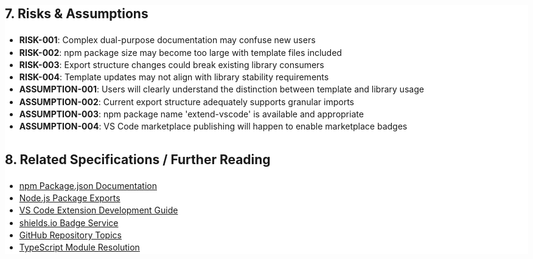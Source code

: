 ## 7. Risks & Assumptions

- **RISK-001**: Complex dual-purpose documentation may confuse new users
- **RISK-002**: npm package size may become too large with template files included
- **RISK-003**: Export structure changes could break existing library consumers
- **RISK-004**: Template updates may not align with library stability requirements
- **ASSUMPTION-001**: Users will clearly understand the distinction between template and library usage
- **ASSUMPTION-002**: Current export structure adequately supports granular imports
- **ASSUMPTION-003**: npm package name 'extend-vscode' is available and appropriate
- **ASSUMPTION-004**: VS Code marketplace publishing will happen to enable marketplace badges

## 8. Related Specifications / Further Reading

- [npm Package.json Documentation](https://docs.npmjs.com/cli/v8/configuring-npm/package-json)
- [Node.js Package Exports](https://nodejs.org/api/packages.html#exports)
- [VS Code Extension Development Guide](https://code.visualstudio.com/api/get-started/your-first-extension)
- [shields.io Badge Service](https://shields.io/)
- [GitHub Repository Topics](https://docs.github.com/en/repositories/managing-your-repositorys-settings-and-features/customizing-your-repository/classifying-your-repository-with-topics)
- [TypeScript Module Resolution](https://www.typescriptlang.org/docs/handbook/module-resolution.html)
